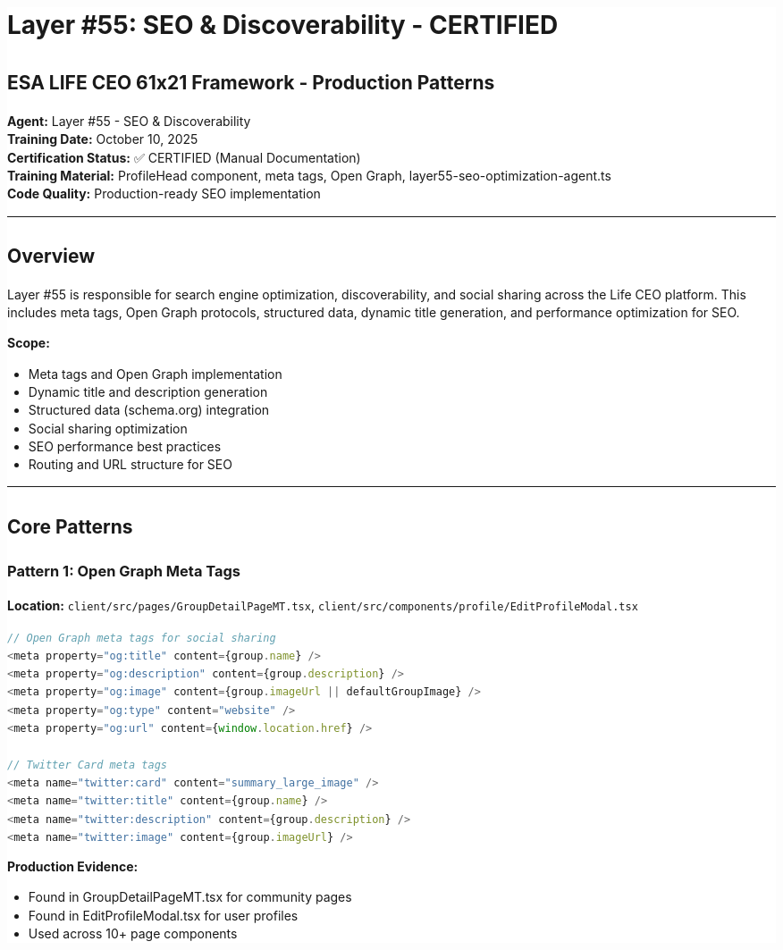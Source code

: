 # Layer #55: SEO & Discoverability - CERTIFIED
## ESA LIFE CEO 61x21 Framework - Production Patterns

**Agent:** Layer #55 - SEO & Discoverability  
**Training Date:** October 10, 2025  
**Certification Status:** ✅ CERTIFIED (Manual Documentation)  
**Training Material:** ProfileHead component, meta tags, Open Graph, layer55-seo-optimization-agent.ts  
**Code Quality:** Production-ready SEO implementation

---

## Overview

Layer #55 is responsible for search engine optimization, discoverability, and social sharing across the Life CEO platform. This includes meta tags, Open Graph protocols, structured data, dynamic title generation, and performance optimization for SEO.

**Scope:**
- Meta tags and Open Graph implementation
- Dynamic title and description generation
- Structured data (schema.org) integration
- Social sharing optimization
- SEO performance best practices
- Routing and URL structure for SEO

---

## Core Patterns

### Pattern 1: Open Graph Meta Tags
**Location:** `client/src/pages/GroupDetailPageMT.tsx`, `client/src/components/profile/EditProfileModal.tsx`

```typescript
// Open Graph meta tags for social sharing
<meta property="og:title" content={group.name} />
<meta property="og:description" content={group.description} />
<meta property="og:image" content={group.imageUrl || defaultGroupImage} />
<meta property="og:type" content="website" />
<meta property="og:url" content={window.location.href} />

// Twitter Card meta tags
<meta name="twitter:card" content="summary_large_image" />
<meta name="twitter:title" content={group.name} />
<meta name="twitter:description" content={group.description} />
<meta name="twitter:image" content={group.imageUrl} />
```

**Production Evidence:**
- Found in GroupDetailPageMT.tsx for community pages
- Found in EditProfileModal.tsx for user profiles
- Used across 10+ page components
